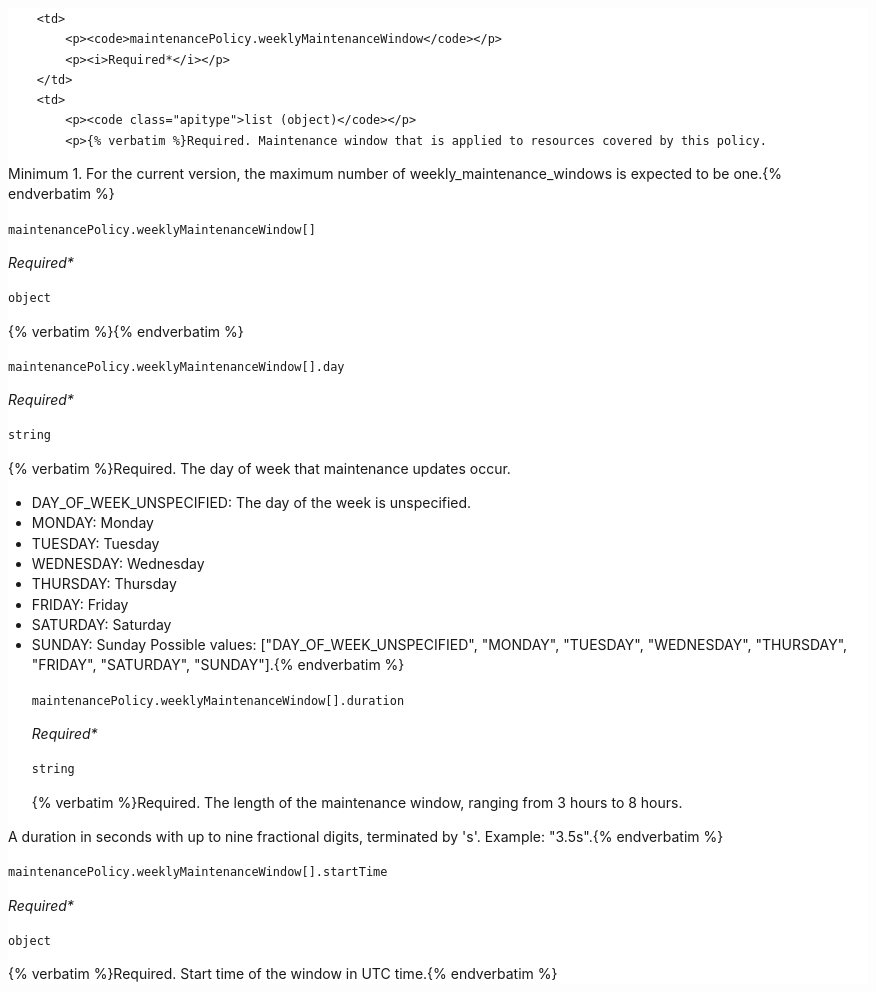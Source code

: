         <td>
            <p><code>maintenancePolicy.weeklyMaintenanceWindow</code></p>
            <p><i>Required*</i></p>
        </td>
        <td>
            <p><code class="apitype">list (object)</code></p>
            <p>{% verbatim %}Required. Maintenance window that is applied to resources covered by this policy.
Minimum 1. For the current version, the maximum number of weekly_maintenance_windows
is expected to be one.{% endverbatim %}</p>
        </td>
    </tr>
    <tr>
        <td>
            <p><code>maintenancePolicy.weeklyMaintenanceWindow[]</code></p>
            <p><i>Required*</i></p>
        </td>
        <td>
            <p><code class="apitype">object</code></p>
            <p>{% verbatim %}{% endverbatim %}</p>
        </td>
    </tr>
    <tr>
        <td>
            <p><code>maintenancePolicy.weeklyMaintenanceWindow[].day</code></p>
            <p><i>Required*</i></p>
        </td>
        <td>
            <p><code class="apitype">string</code></p>
            <p>{% verbatim %}Required. The day of week that maintenance updates occur.
- DAY_OF_WEEK_UNSPECIFIED: The day of the week is unspecified.
- MONDAY: Monday
- TUESDAY: Tuesday
- WEDNESDAY: Wednesday
- THURSDAY: Thursday
- FRIDAY: Friday
- SATURDAY: Saturday
- SUNDAY: Sunday Possible values: ["DAY_OF_WEEK_UNSPECIFIED", "MONDAY", "TUESDAY", "WEDNESDAY", "THURSDAY", "FRIDAY", "SATURDAY", "SUNDAY"].{% endverbatim %}</p>
        </td>
    </tr>
    <tr>
        <td>
            <p><code>maintenancePolicy.weeklyMaintenanceWindow[].duration</code></p>
            <p><i>Required*</i></p>
        </td>
        <td>
            <p><code class="apitype">string</code></p>
            <p>{% verbatim %}Required. The length of the maintenance window, ranging from 3 hours to 8 hours.
A duration in seconds with up to nine fractional digits,
terminated by 's'. Example: "3.5s".{% endverbatim %}</p>
        </td>
    </tr>
    <tr>
        <td>
            <p><code>maintenancePolicy.weeklyMaintenanceWindow[].startTime</code></p>
            <p><i>Required*</i></p>
        </td>
        <td>
            <p><code class="apitype">object</code></p>
            <p>{% verbatim %}Required. Start time of the window in UTC time.{% endverbatim %}</p>
        </td>
    </tr>
    <tr>
        <td>